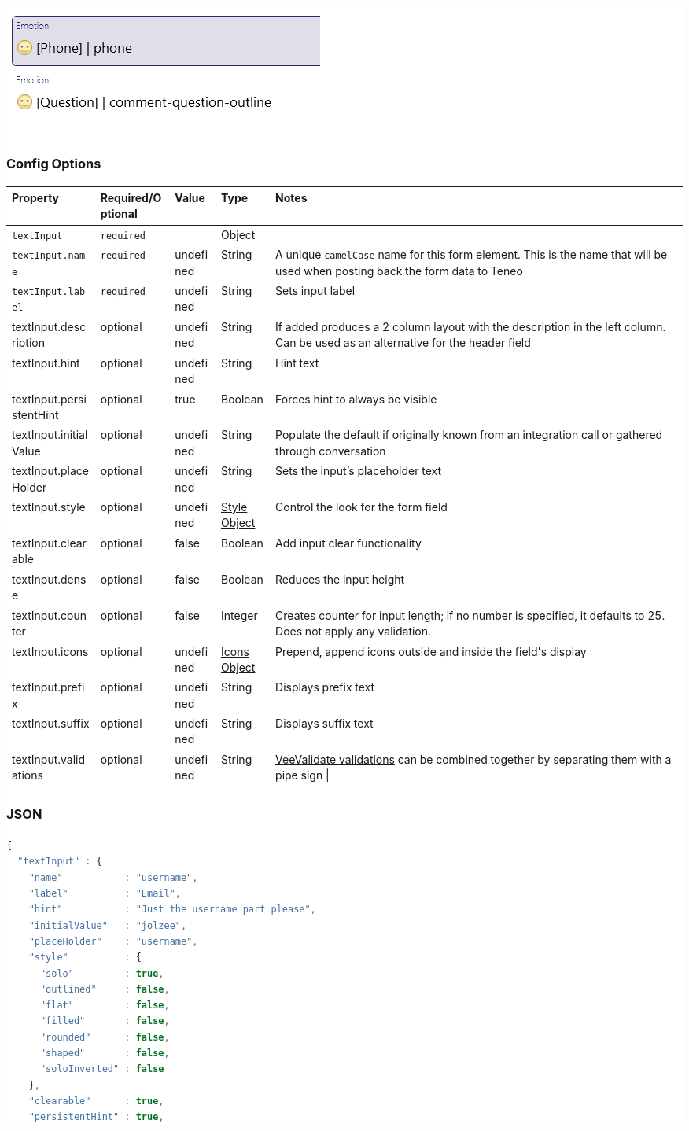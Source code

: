 ![Prefix and Suffix](../../../../.gitbook/assets/image%20%287%29.png)

### Config Options

| Property | Required/Optional | Value | Type | Notes |
| :--- | :--- | :--- | :--- | :--- |
| `textInput` | `required` |  | Object |  |
| `textInput.name` | `required` | undefined | String | A unique `camelCase` name for this form element. This is the name that will be used when posting back the form data to Teneo |
| `textInput.label` | `required` | undefined | String | Sets input label |
| textInput.description | optional | undefined | String | If added produces a 2 column layout with the description in the left column. Can be used as an alternative for the [header field](field-types.md#header) |
| textInput.hint | optional | undefined | String | Hint text |
| textInput.persistentHint | optional | true | Boolean | Forces hint to always be visible |
| textInput.initialValue | optional | undefined | String | Populate the default if originally known from an integration call or gathered through conversation |
| textInput.placeHolder | optional | undefined | String | Sets the input’s placeholder text |
| textInput.style | optional | undefined | [Style Object](style.md) | Control the look for the form field |
| textInput.clearable | optional | false | Boolean | Add input clear functionality |
| textInput.dense | optional | false | Boolean | Reduces the input height |
| textInput.counter | optional | false | Integer | Creates counter for input length; if no number is specified, it defaults to 25. Does not apply any validation. |
| textInput.icons | optional | undefined | [Icons Object](icons-object.md) | Prepend, append icons outside and inside the field's display  |
| textInput.prefix | optional | undefined | String | Displays prefix text |
| textInput.suffix | optional | undefined | String | Displays suffix text |
| textInput.validations | optional | undefined | String | [VeeValidate validations](validation.md) can be combined together by separating them with a pipe sign \| |

### JSON

```javascript
{
  "textInput" : {
    "name"           : "username",
    "label"          : "Email",
    "hint"           : "Just the username part please",
    "initialValue"   : "jolzee",
    "placeHolder"    : "username",
    "style"          : {
      "solo"         : true,
      "outlined"     : false,
      "flat"         : false,
      "filled"       : false,
      "rounded"      : false,
      "shaped"       : false,
      "soloInverted" : false
    },
    "clearable"      : true,
    "persistentHint" : true,
```